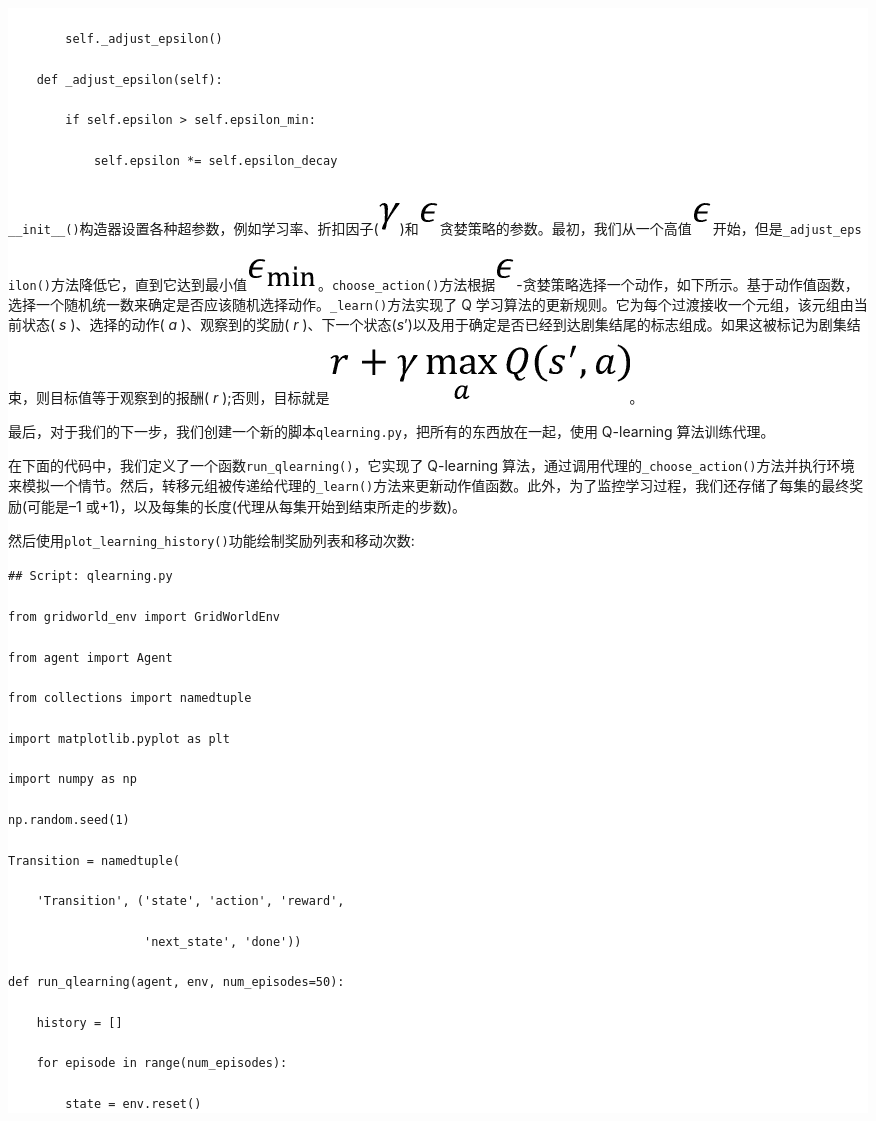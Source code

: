 ```

        self._adjust_epsilon()

    def _adjust_epsilon(self):

        if self.epsilon > self.epsilon_min:

            self.epsilon *= self.epsilon_decay 
```

`__init__()`构造器设置各种超参数，例如学习率、折扣因子(![](img/B17582_03_056.png))和![](img/B17582_19_096.png)贪婪策略的参数。最初，我们从一个高值![](img/B17582_19_096.png)开始，但是`_adjust_epsilon()`方法降低它，直到它达到最小值![](img/B17582_19_118.png)。`choose_action()`方法根据![](img/B17582_19_119.png)-贪婪策略选择一个动作，如下所示。基于动作值函数，选择一个随机统一数来确定是否应该随机选择动作。`_learn()`方法实现了 Q 学习算法的更新规则。它为每个过渡接收一个元组，该元组由当前状态( *s* )、选择的动作( *a* )、观察到的奖励( *r* )、下一个状态(*s*’)以及用于确定是否已经到达剧集结尾的标志组成。如果这被标记为剧集结束，则目标值等于观察到的报酬( *r* );否则，目标就是![](img/B17582_19_120.png)。

最后，对于我们的下一步，我们创建一个新的脚本`qlearning.py`，把所有的东西放在一起，使用 Q-learning 算法训练代理。

在下面的代码中，我们定义了一个函数`run_qlearning()`，它实现了 Q-learning 算法，通过调用代理的`_choose_action()`方法并执行环境来模拟一个情节。然后，转移元组被传递给代理的`_learn()`方法来更新动作值函数。此外，为了监控学习过程，我们还存储了每集的最终奖励(可能是–1 或+1)，以及每集的长度(代理从每集开始到结束所走的步数)。

然后使用`plot_learning_history()`功能绘制奖励列表和移动次数:

```
## Script: qlearning.py

from gridworld_env import GridWorldEnv

from agent import Agent

from collections import namedtuple

import matplotlib.pyplot as plt

import numpy as np

np.random.seed(1)

Transition = namedtuple(

    'Transition', ('state', 'action', 'reward',

                   'next_state', 'done'))

def run_qlearning(agent, env, num_episodes=50):

    history = []

    for episode in range(num_episodes):

        state = env.reset()

```
